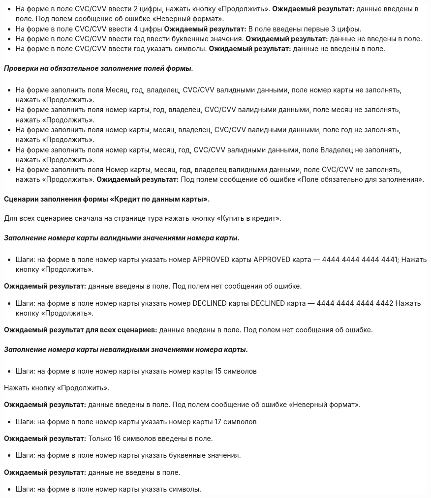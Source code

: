 *	На форме в поле CVC/CVV ввести 2 цифры, нажать кнопку «Продолжить».
**Ожидаемый результат:** данные введены в поле. Под полем сообщение об ошибке «Неверный формат».
*	На форме в поле CVC/CVV ввести 4 цифры
**Ожидаемый результат:** В поле введены первые 3 цифры.
*	На форме в поле CVC/CVV ввести год ввести буквенные значения.
**Ожидаемый результат:** данные не введены в поле.
*	На форме в поле CVC/CVV ввести год указать символы.
**Ожидаемый результат:** данные не введены в поле.
##### Проверки на обязательное заполнение полей формы.
*	На форме заполнить поля Месяц, год, владелец, CVC/CVV валидными данными, поле номер карты не заполнять, нажать «Продолжить».
*	На форме заполнить поля номер карты, год, владелец, CVC/CVV валидными данными, поле месяц не заполнять, нажать «Продолжить».
*	На форме заполнить поля номер карты, месяц, владелец, CVC/CVV валидными данными, поле год не заполнять, нажать «Продолжить».
*	На форме заполнить поля номер карты, месяц, год,  CVC/CVV валидными данными, поле Владелец не заполнять, нажать «Продолжить».
*	На форме заполнить поля Номер карты, месяц, год, владелец валидными данными, поле CVC/CVV не заполнять, нажать «Продолжить».
**Ожидаемый результат:** Под полем сообщение об ошибке «Поле обязательно для заполнения».
#### Сценарии заполнения формы «Кредит по данным карты».
Для всех сценариев сначала на странице тура нажать кнопку «Купить в кредит». 
##### Заполнение номера карты валидными значениями номера карты.

*	Шаги: на форме в поле номер карты указать номер APPROVED карты
APPROVED карта — 4444 4444 4444 4441;
Нажать кнопку «Продолжить».

**Ожидаемый результат:** данные введены в поле. Под полем нет сообщения об ошибке.

*	Шаги: на форме в поле номер карты указать номер DECLINED карты
DECLINED карта — 4444 4444 4444 4442
Нажать кнопку «Продолжить».

**Ожидаемый результат для всех сценариев:** данные введены в поле. Под полем нет сообщения об ошибке.

##### Заполнение номера карты невалидными значениями номера карты.

*	Шаги: на форме в поле номер карты указать номер карты 15 символов

Нажать кнопку «Продолжить».

**Ожидаемый результат:** данные введены в поле. Под полем сообщение об ошибке «Неверный формат».

*	Шаги:  на форме в поле номер карты указать номер карты 17 символов

**Ожидаемый результат:** Только 16 символов введены в поле. 

*	Шаги: на форме в поле номер карты указать буквенные значения.

**Ожидаемый результат:** данные не введены в поле.
*	Шаги: на форме в поле номер карты указать символы.
